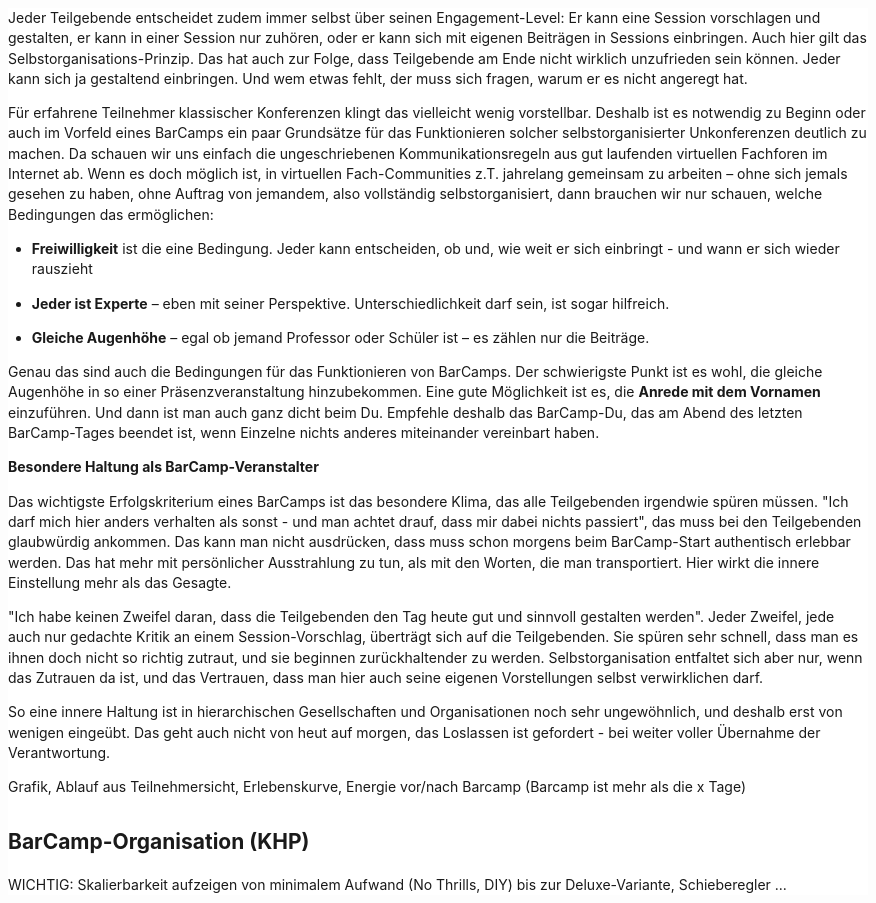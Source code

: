 Jeder Teilgebende entscheidet zudem immer selbst über seinen Engagement-Level: Er kann eine Session vorschlagen und gestalten, er kann in einer Session nur zuhören, oder er kann sich mit eigenen Beiträgen in Sessions einbringen. Auch hier gilt das Selbstorganisations-Prinzip. Das hat auch zur Folge, dass Teilgebende am Ende nicht wirklich unzufrieden sein können. Jeder kann sich ja gestaltend einbringen. Und wem etwas fehlt, der muss sich fragen, warum er es nicht angeregt hat. 

Für erfahrene Teilnehmer klassischer Konferenzen klingt das vielleicht wenig vorstellbar. Deshalb ist es notwendig zu Beginn oder auch im Vorfeld eines BarCamps ein paar Grundsätze für das Funktionieren solcher selbstorganisierter Unkonferenzen deutlich zu machen. Da schauen wir uns einfach die ungeschriebenen Kommunikationsregeln aus gut laufenden virtuellen Fachforen im Internet ab. Wenn es doch möglich ist, in virtuellen Fach-Communities z.T. jahrelang gemeinsam zu arbeiten – ohne sich jemals gesehen zu haben, ohne Auftrag von jemandem, also vollständig selbstorganisiert, dann brauchen wir nur schauen, welche Bedingungen das ermöglichen:

- **Freiwilligkeit** ist die eine Bedingung. Jeder kann entscheiden, ob und, wie weit er sich einbringt - und wann er sich wieder rauszieht

- **Jeder ist Experte** – eben mit seiner Perspektive. Unterschiedlichkeit darf sein, ist sogar hilfreich. 

- **Gleiche Augenhöhe** – egal ob jemand Professor oder Schüler ist – es zählen nur die Beiträge.  

Genau das sind auch die Bedingungen für das Funktionieren von BarCamps. 
Der schwierigste Punkt ist es wohl, die gleiche Augenhöhe in so einer Präsenzveranstaltung hinzubekommen.  Eine gute Möglichkeit ist es, die **Anrede mit dem Vornamen** einzuführen. Und dann ist man auch ganz dicht beim Du. Empfehle deshalb das BarCamp-Du, das am Abend des letzten BarCamp-Tages beendet ist, wenn Einzelne nichts anderes miteinander vereinbart haben.

**Besondere Haltung als BarCamp-Veranstalter**

Das wichtigste Erfolgskriterium eines BarCamps ist das besondere Klima, das alle Teilgebenden irgendwie spüren müssen. "Ich darf mich hier anders verhalten als sonst - und man achtet drauf, dass mir dabei nichts passiert", das muss bei den Teilgebenden glaubwürdig ankommen. Das kann man nicht ausdrücken, dass muss schon morgens beim BarCamp-Start authentisch erlebbar werden. Das hat mehr mit persönlicher Ausstrahlung zu tun, als mit den Worten, die man transportiert. Hier wirkt die innere Einstellung mehr als das Gesagte. 

"Ich habe keinen Zweifel daran, dass die Teilgebenden den Tag heute gut und sinnvoll gestalten werden". 
Jeder Zweifel, jede auch nur gedachte Kritik an einem Session-Vorschlag, überträgt sich auf die Teilgebenden. Sie spüren sehr schnell, dass man es ihnen doch nicht so richtig zutraut, und sie beginnen zurückhaltender zu werden. Selbstorganisation entfaltet sich aber nur, wenn das Zutrauen da ist, und das Vertrauen, dass man hier auch seine eigenen Vorstellungen selbst verwirklichen darf. 

So eine innere Haltung ist in hierarchischen Gesellschaften und Organisationen noch sehr ungewöhnlich, und deshalb erst von wenigen eingeübt. Das geht auch nicht von heut auf morgen, das Loslassen ist gefordert - bei weiter voller Übernahme der Verantwortung.

Grafik, Ablauf aus Teilnehmersicht, Erlebenskurve, Energie vor/nach Barcamp (Barcamp ist mehr als die x Tage)

## BarCamp-Organisation (KHP)

WICHTIG: Skalierbarkeit aufzeigen von minimalem Aufwand (No Thrills, DIY) bis zur Deluxe-Variante, Schieberegler ...
